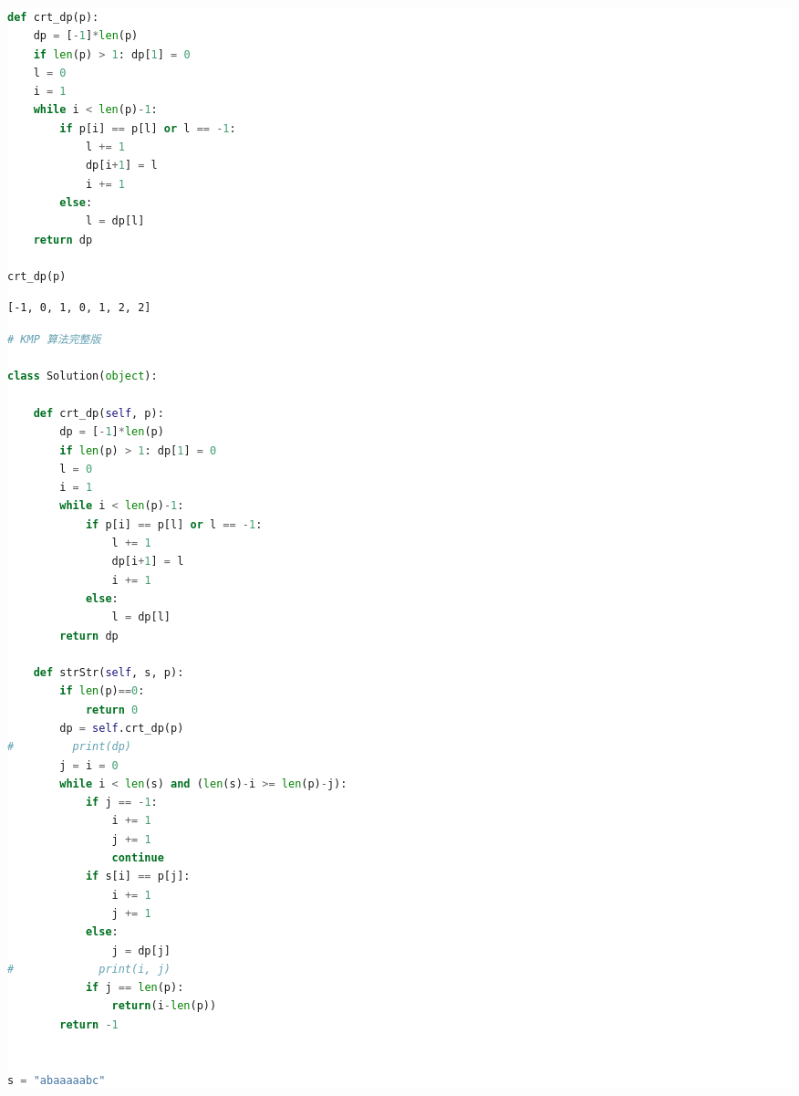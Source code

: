 ```python
def crt_dp(p):
    dp = [-1]*len(p)
    if len(p) > 1: dp[1] = 0
    l = 0
    i = 1
    while i < len(p)-1:
        if p[i] == p[l] or l == -1:
            l += 1
            dp[i+1] = l
            i += 1
        else:
            l = dp[l]
    return dp

crt_dp(p)
```




    [-1, 0, 1, 0, 1, 2, 2]




```python
# KMP 算法完整版

class Solution(object):
    
    def crt_dp(self, p):
        dp = [-1]*len(p)
        if len(p) > 1: dp[1] = 0
        l = 0
        i = 1
        while i < len(p)-1:
            if p[i] == p[l] or l == -1:
                l += 1
                dp[i+1] = l
                i += 1
            else:
                l = dp[l]
        return dp
    
    def strStr(self, s, p):
        if len(p)==0:
            return 0
        dp = self.crt_dp(p)
#         print(dp)
        j = i = 0
        while i < len(s) and (len(s)-i >= len(p)-j):
            if j == -1:
                i += 1
                j += 1
                continue
            if s[i] == p[j]:
                i += 1
                j += 1
            else:
                j = dp[j]
#             print(i, j)
            if j == len(p):
                return(i-len(p))
        return -1

    
s = "abaaaaabc"
```